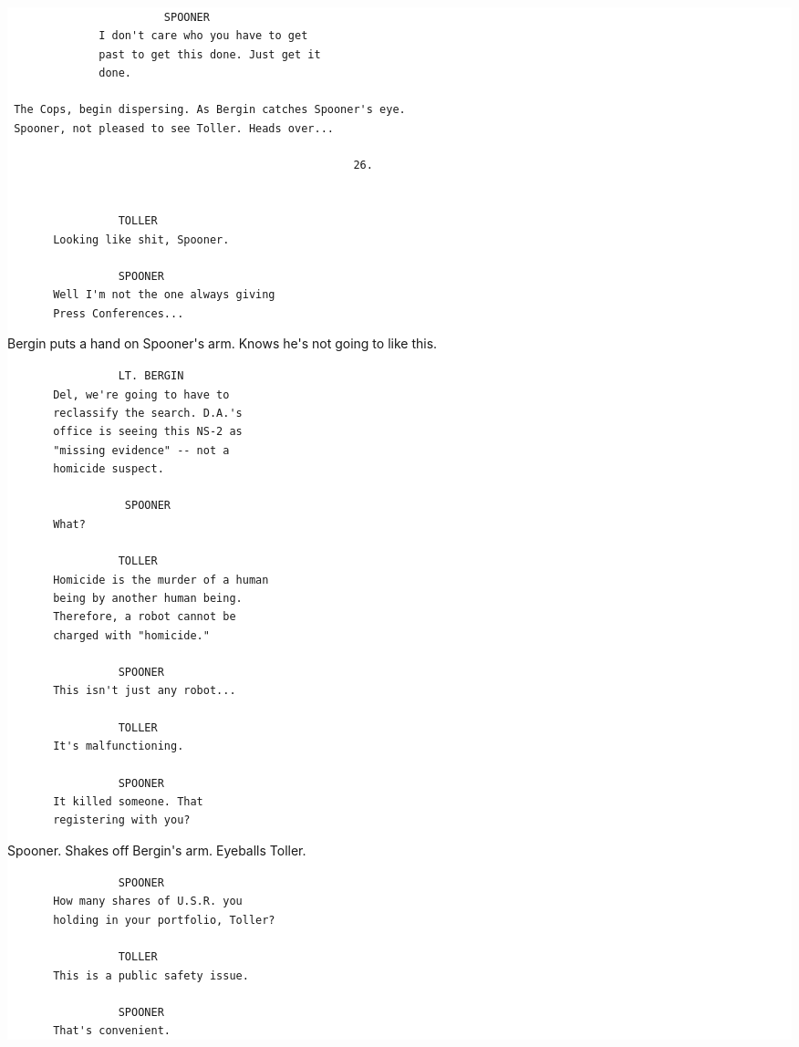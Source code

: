                             SPOONER
                  I don't care who you have to get
                  past to get this done. Just get it
                  done.

     The Cops, begin dispersing. As Bergin catches Spooner's eye.
     Spooner, not pleased to see Toller. Heads over...

                                                         26.


                     TOLLER
           Looking like shit, Spooner.

                     SPOONER
           Well I'm not the one always giving
           Press Conferences...

Bergin puts a hand on Spooner's arm.   Knows he's not going to
like this.

                     LT. BERGIN
           Del, we're going to have to
           reclassify the search. D.A.'s
           office is seeing this NS-2 as
           "missing evidence" -- not a
           homicide suspect.

                      SPOONER
           What?

                     TOLLER
           Homicide is the murder of a human
           being by another human being.
           Therefore, a robot cannot be
           charged with "homicide."

                     SPOONER
           This isn't just any robot...

                     TOLLER
           It's malfunctioning.

                     SPOONER
           It killed someone. That
           registering with you?

Spooner.   Shakes off Bergin's arm.   Eyeballs Toller.

                     SPOONER
           How many shares of U.S.R. you
           holding in your portfolio, Toller?

                     TOLLER
           This is a public safety issue.

                     SPOONER
           That's convenient.
